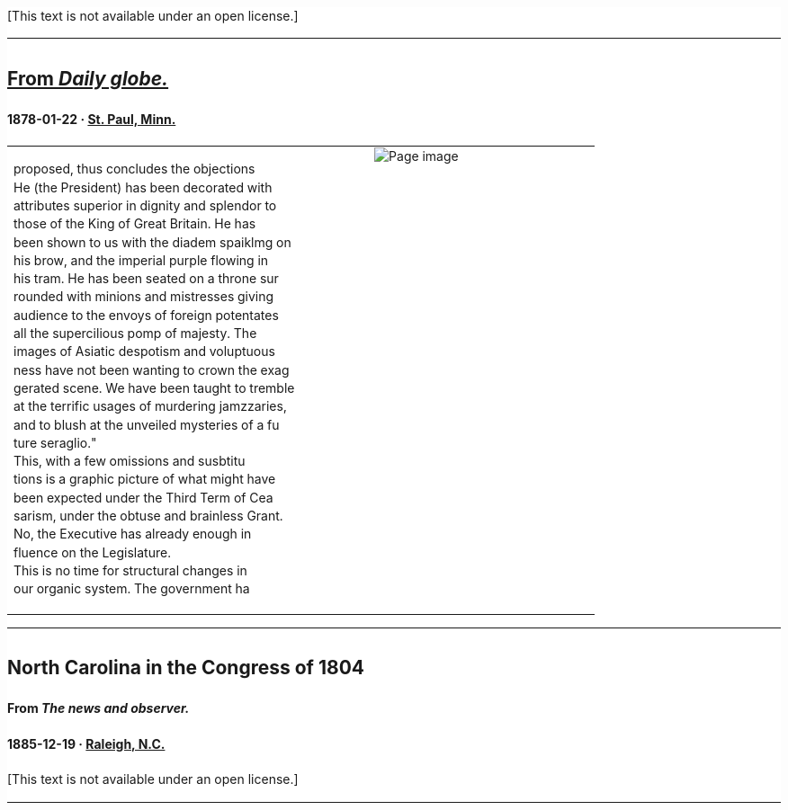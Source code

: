 [This text is not available under an open license.]

---

## [From _Daily globe._](https://www.loc.gov/resource/sn83025287/1878-01-22/ed-1/?sp=2)

#### 1878-01-22 &middot; [St. Paul, Minn.](http://dbpedia.org/resource/Saint_Paul%2C_Minnesota)

<table style="width: 100%;"><tr><td style="width: 50%">

  
proposed, thus concludes the objections  
He (the President) has been decorated with  
attributes superior in dignity and splendor to  
those of the King of Great Britain. He has  
been shown to us with the diadem spaiklmg on  
his brow, and the imperial purple flowing in  
his tram. He has been seated on a throne sur­  
rounded with minions and mistresses giving  
audience to the envoys of foreign potentates  
all the supercilious pomp of majesty. The  
images of Asiatic despotism and voluptuous­  
ness have not been wanting to crown the exag­  
gerated scene. We have been taught to tremble  
at the terrific usages of murdering jamzzaries,  
and to blush at the unveiled mysteries of a fu­  
ture seraglio.&quot;  
This, with a few omissions and susbtitu­  
tions is a graphic picture of what might have  
been expected under the Third Term of Cea­  
sarism, under the obtuse and brainless Grant.  
No, the Executive has already enough in­  
fluence on the Legislature.  
This is no time for structural changes in  
our organic system. The government ha
</td><td style="width: 50%; max-height: 75%; margin: auto; display: block;">
<img alt="Page image" src="https://tile.loc.gov/image-services/iiif/service:ndnp:mnhi:batch_mnhi_dunbar_ver01:data:sn83025287:00280768108:1878012201:0037/pct:19.37535330695308,40.50385604113111,12.379875635952516,12.75064267352185/!600,600/0/default.jpg"/>
</td>
</tr></table>

---

## North Carolina in the Congress of 1804

#### From _The news and observer._

#### 1885-12-19 &middot; [Raleigh, N.C.](http://dbpedia.org/resource/Raleigh%2C_North_Carolina)

[This text is not available under an open license.]

---